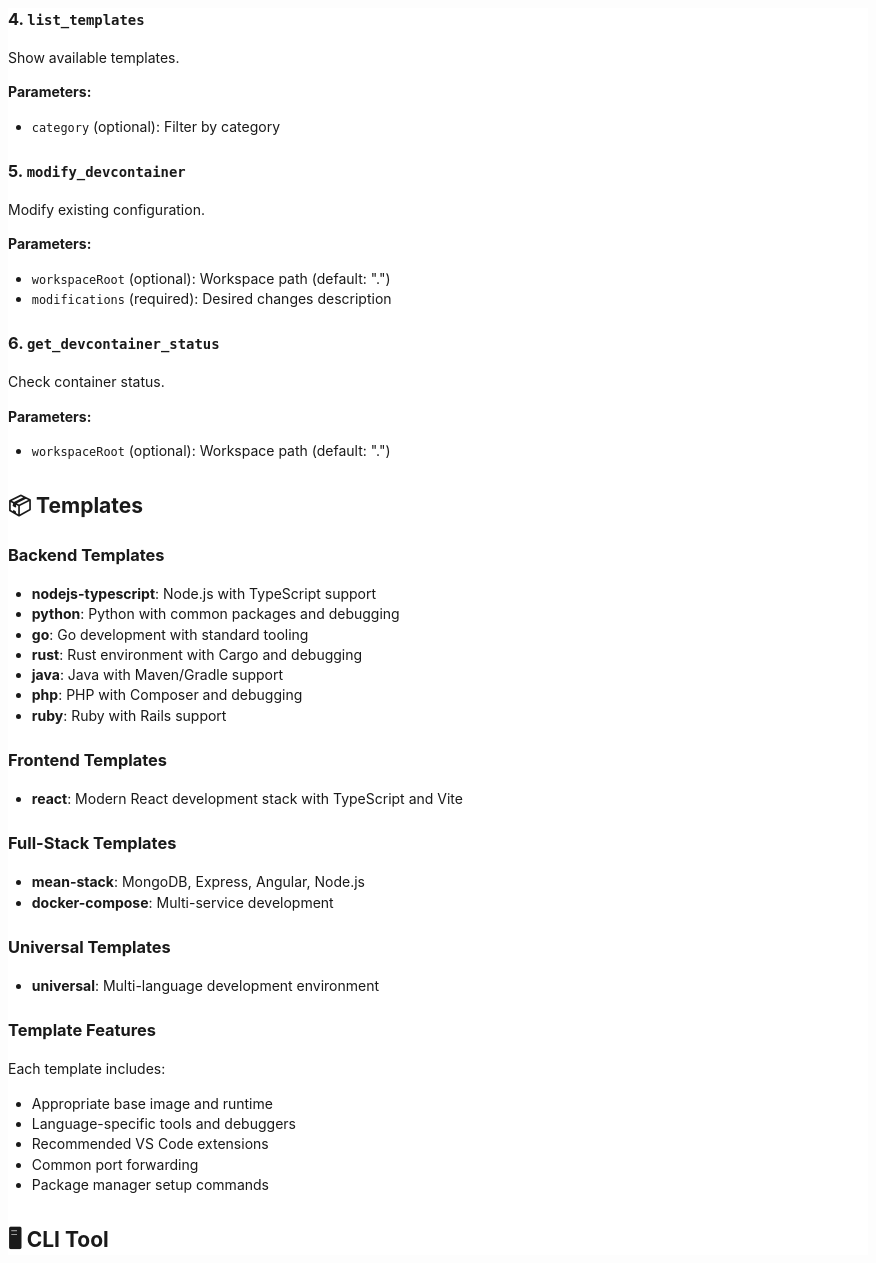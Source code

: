 ### 4. `list_templates`
Show available templates.

**Parameters:**
- `category` (optional): Filter by category

### 5. `modify_devcontainer`
Modify existing configuration.

**Parameters:**
- `workspaceRoot` (optional): Workspace path (default: ".")
- `modifications` (required): Desired changes description

### 6. `get_devcontainer_status`
Check container status.

**Parameters:**
- `workspaceRoot` (optional): Workspace path (default: ".")

## 📦 Templates

### Backend Templates
- **nodejs-typescript**: Node.js with TypeScript support
- **python**: Python with common packages and debugging
- **go**: Go development with standard tooling
- **rust**: Rust environment with Cargo and debugging
- **java**: Java with Maven/Gradle support
- **php**: PHP with Composer and debugging
- **ruby**: Ruby with Rails support

### Frontend Templates
- **react**: Modern React development stack with TypeScript and Vite

### Full-Stack Templates
- **mean-stack**: MongoDB, Express, Angular, Node.js
- **docker-compose**: Multi-service development

### Universal Templates
- **universal**: Multi-language development environment

### Template Features

Each template includes:
- Appropriate base image and runtime
- Language-specific tools and debuggers
- Recommended VS Code extensions
- Common port forwarding
- Package manager setup commands

## 🖥️ CLI Tool
